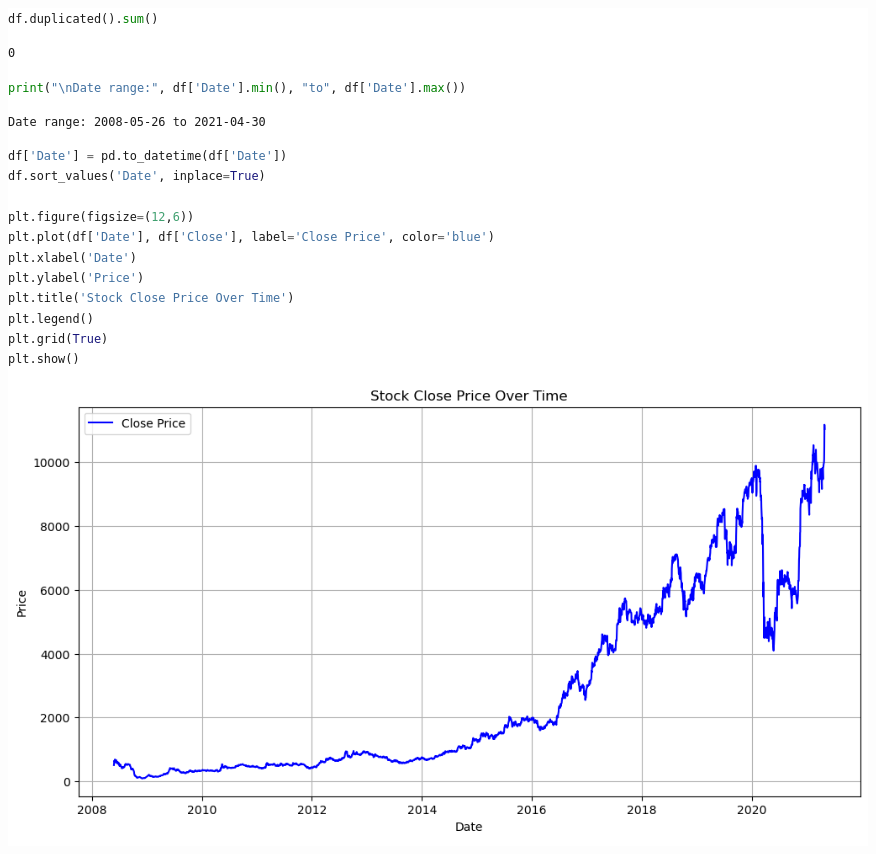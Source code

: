 


```python
df.duplicated().sum()
```




    0




```python
print("\nDate range:", df['Date'].min(), "to", df['Date'].max())
```

    
    Date range: 2008-05-26 to 2021-04-30



```python
df['Date'] = pd.to_datetime(df['Date'])
df.sort_values('Date', inplace=True)

plt.figure(figsize=(12,6))
plt.plot(df['Date'], df['Close'], label='Close Price', color='blue')
plt.xlabel('Date')
plt.ylabel('Price')
plt.title('Stock Close Price Over Time')
plt.legend()
plt.grid(True)
plt.show()
```


    
![png](output_8_0.png)
    